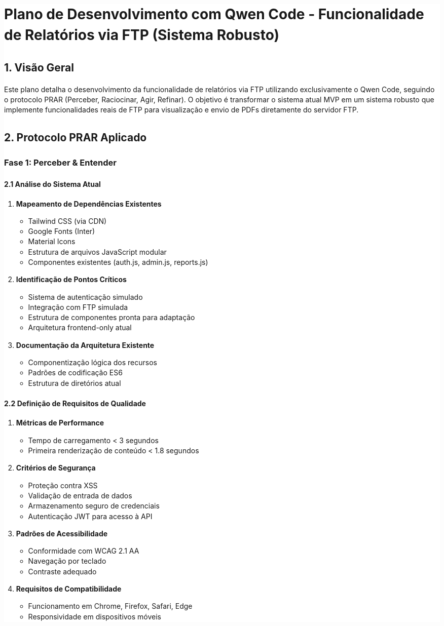 # Plano de Desenvolvimento com Qwen Code - Funcionalidade de Relatórios via FTP (Sistema Robusto)

## 1. Visão Geral

Este plano detalha o desenvolvimento da funcionalidade de relatórios via FTP utilizando exclusivamente o Qwen Code, seguindo o protocolo PRAR (Perceber, Raciocinar, Agir, Refinar). O objetivo é transformar o sistema atual MVP em um sistema robusto que implemente funcionalidades reais de FTP para visualização e envio de PDFs diretamente do servidor FTP.

## 2. Protocolo PRAR Aplicado

### Fase 1: Perceber & Entender

#### 2.1 Análise do Sistema Atual
1. **Mapeamento de Dependências Existentes**
   - Tailwind CSS (via CDN)
   - Google Fonts (Inter)
   - Material Icons
   - Estrutura de arquivos JavaScript modular
   - Componentes existentes (auth.js, admin.js, reports.js)

2. **Identificação de Pontos Críticos**
   - Sistema de autenticação simulado
   - Integração com FTP simulada
   - Estrutura de componentes pronta para adaptação
   - Arquitetura frontend-only atual

3. **Documentação da Arquitetura Existente**
   - Componentização lógica dos recursos
   - Padrões de codificação ES6
   - Estrutura de diretórios atual

#### 2.2 Definição de Requisitos de Qualidade
1. **Métricas de Performance**
   - Tempo de carregamento < 3 segundos
   - Primeira renderização de conteúdo < 1.8 segundos

2. **Critérios de Segurança**
   - Proteção contra XSS
   - Validação de entrada de dados
   - Armazenamento seguro de credenciais
   - Autenticação JWT para acesso à API

3. **Padrões de Acessibilidade**
   - Conformidade com WCAG 2.1 AA
   - Navegação por teclado
   - Contraste adequado

4. **Requisitos de Compatibilidade**
   - Funcionamento em Chrome, Firefox, Safari, Edge
   - Responsividade em dispositivos móveis
